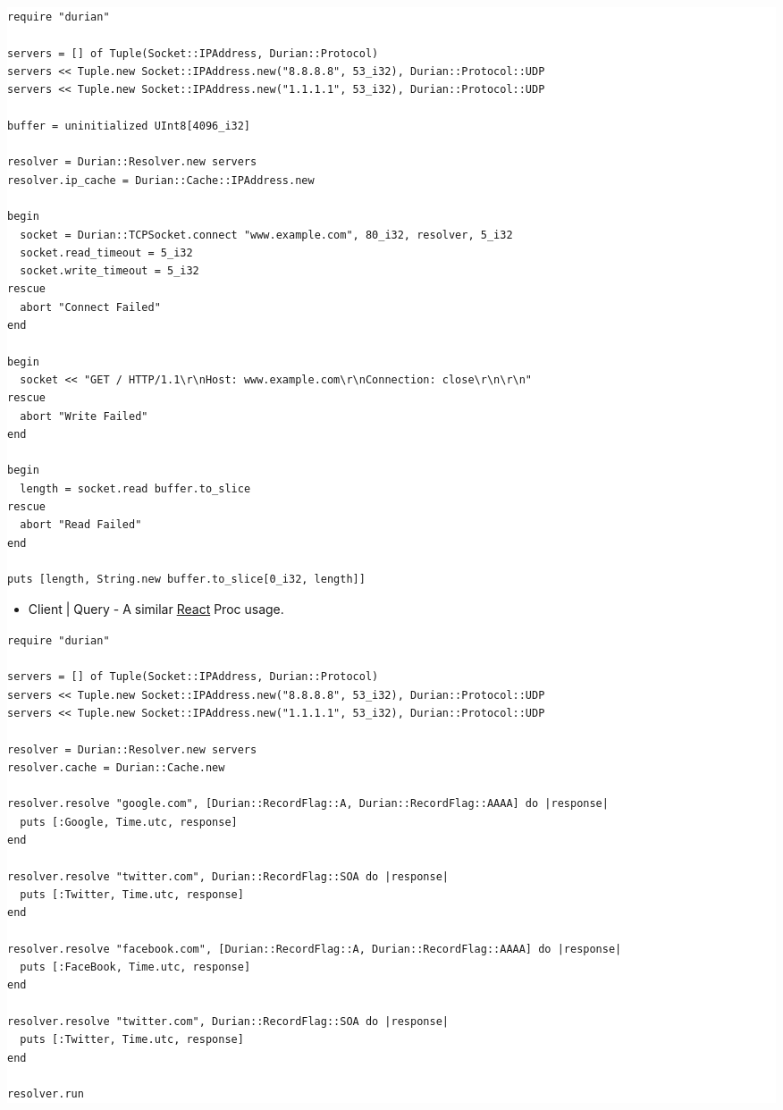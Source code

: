 ```crystal
require "durian"

servers = [] of Tuple(Socket::IPAddress, Durian::Protocol)
servers << Tuple.new Socket::IPAddress.new("8.8.8.8", 53_i32), Durian::Protocol::UDP
servers << Tuple.new Socket::IPAddress.new("1.1.1.1", 53_i32), Durian::Protocol::UDP

buffer = uninitialized UInt8[4096_i32]

resolver = Durian::Resolver.new servers
resolver.ip_cache = Durian::Cache::IPAddress.new

begin
  socket = Durian::TCPSocket.connect "www.example.com", 80_i32, resolver, 5_i32
  socket.read_timeout = 5_i32
  socket.write_timeout = 5_i32
rescue
  abort "Connect Failed"
end

begin
  socket << "GET / HTTP/1.1\r\nHost: www.example.com\r\nConnection: close\r\n\r\n"
rescue
  abort "Write Failed"
end

begin
  length = socket.read buffer.to_slice
rescue
  abort "Read Failed"
end

puts [length, String.new buffer.to_slice[0_i32, length]]
```

* Client | Query - A similar [React](https://reactphp.org/dns/) Proc usage.

```crystal
require "durian"

servers = [] of Tuple(Socket::IPAddress, Durian::Protocol)
servers << Tuple.new Socket::IPAddress.new("8.8.8.8", 53_i32), Durian::Protocol::UDP
servers << Tuple.new Socket::IPAddress.new("1.1.1.1", 53_i32), Durian::Protocol::UDP

resolver = Durian::Resolver.new servers
resolver.cache = Durian::Cache.new

resolver.resolve "google.com", [Durian::RecordFlag::A, Durian::RecordFlag::AAAA] do |response|
  puts [:Google, Time.utc, response]
end

resolver.resolve "twitter.com", Durian::RecordFlag::SOA do |response|
  puts [:Twitter, Time.utc, response]
end

resolver.resolve "facebook.com", [Durian::RecordFlag::A, Durian::RecordFlag::AAAA] do |response|
  puts [:FaceBook, Time.utc, response]
end

resolver.resolve "twitter.com", Durian::RecordFlag::SOA do |response|
  puts [:Twitter, Time.utc, response]
end

resolver.run
```
